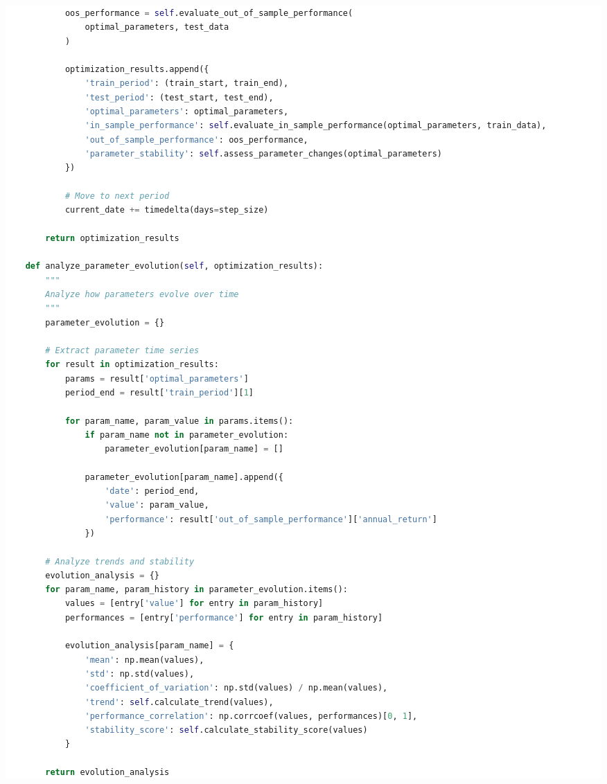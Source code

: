 ```python
            oos_performance = self.evaluate_out_of_sample_performance(
                optimal_parameters, test_data
            )

            optimization_results.append({
                'train_period': (train_start, train_end),
                'test_period': (test_start, test_end),
                'optimal_parameters': optimal_parameters,
                'in_sample_performance': self.evaluate_in_sample_performance(optimal_parameters, train_data),
                'out_of_sample_performance': oos_performance,
                'parameter_stability': self.assess_parameter_changes(optimal_parameters)
            })

            # Move to next period
            current_date += timedelta(days=step_size)

        return optimization_results

    def analyze_parameter_evolution(self, optimization_results):
        """
        Analyze how parameters evolve over time
        """
        parameter_evolution = {}

        # Extract parameter time series
        for result in optimization_results:
            params = result['optimal_parameters']
            period_end = result['train_period'][1]

            for param_name, param_value in params.items():
                if param_name not in parameter_evolution:
                    parameter_evolution[param_name] = []

                parameter_evolution[param_name].append({
                    'date': period_end,
                    'value': param_value,
                    'performance': result['out_of_sample_performance']['annual_return']
                })

        # Analyze trends and stability
        evolution_analysis = {}
        for param_name, param_history in parameter_evolution.items():
            values = [entry['value'] for entry in param_history]
            performances = [entry['performance'] for entry in param_history]

            evolution_analysis[param_name] = {
                'mean': np.mean(values),
                'std': np.std(values),
                'coefficient_of_variation': np.std(values) / np.mean(values),
                'trend': self.calculate_trend(values),
                'performance_correlation': np.corrcoef(values, performances)[0, 1],
                'stability_score': self.calculate_stability_score(values)
            }

        return evolution_analysis
```

